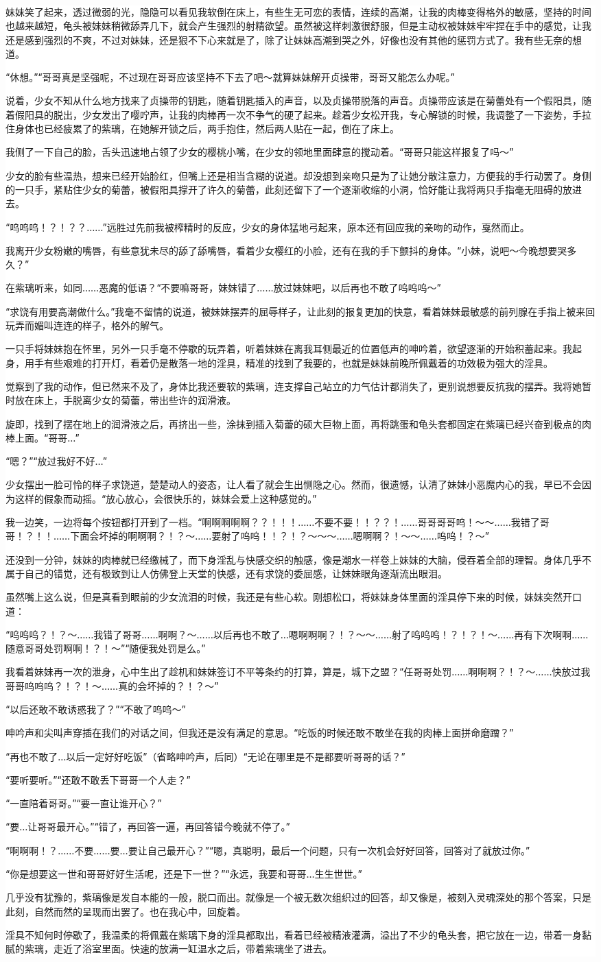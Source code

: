 妹妹笑了起来，透过微弱的光，隐隐可以看见我软倒在床上，有些生无可恋的表情，连续的高潮，让我的肉棒变得格外的敏感，坚持的时间也越来越短，龟头被妹妹稍微舔弄几下，就会产生强烈的射精欲望。虽然被这样刺激很舒服，但是主动权被妹妹牢牢捏在手中的感觉，让我还是感到强烈的不爽，不过对妹妹，还是狠不下心来就是了，除了让妹妹高潮到哭之外，好像也没有其他的惩罚方式了。我有些无奈的想道。

“休想。”“哥哥真是坚强呢，不过现在哥哥应该坚持不下去了吧～就算妹妹解开贞操带，哥哥又能怎么办呢。”

说着，少女不知从什么地方找来了贞操带的钥匙，随着钥匙插入的声音，以及贞操带脱落的声音。贞操带应该是在菊蕾处有一个假阳具，随着假阳具的脱出，少女发出了嘤咛声，让我的肉棒再一次不争气的硬了起来。趁着少女松开我，专心解锁的时候，我调整了一下姿势，手拉住身体也已经疲累了的紫璃，在她解开锁之后，两手抱住，然后两人贴在一起，倒在了床上。

我侧了一下自己的脸，舌头迅速地占领了少女的樱桃小嘴，在少女的领地里面肆意的搅动着。“哥哥只能这样报复了吗～”

少女的脸有些温热，想来已经开始脸红，但嘴上还是相当含糊的说道。却没想到亲吻只是为了让她分散注意力，方便我的手行动罢了。身侧的一只手，紧贴住少女的菊蕾，被假阳具撑开了许久的菊蕾，此刻还留下了一个逐渐收缩的小洞，恰好能让我将两只手指毫无阻碍的放进去。

“呜呜呜！？！？？……”远胜过先前我被榨精时的反应，少女的身体猛地弓起来，原本还有回应我的亲吻的动作，戛然而止。

我离开少女粉嫩的嘴唇，有些意犹未尽的舔了舔嘴唇，看着少女樱红的小脸，还有在我的手下颤抖的身体。“小妹，说吧～今晚想要哭多久？”

在紫璃听来，如同……恶魔的低语？“不要嘛哥哥，妹妹错了……放过妹妹吧，以后再也不敢了呜呜呜～”

“求饶有用要高潮做什么。”我毫不留情的说道，被妹妹摆弄的屈辱样子，让此刻的报复更加的快意，看着妹妹最敏感的前列腺在手指上被来回玩弄而媚叫连连的样子，格外的解气。

一只手将妹妹抱在怀里，另外一只手毫不停歇的玩弄着，听着妹妹在离我耳侧最近的位置低声的呻吟着，欲望逐渐的开始积蓄起来。我起身，用手有些艰难的打开灯，看着仍是散落一地的淫具，精准的找到了我要的，也就是妹妹前晚所佩戴着的功效极为强大的淫具。

觉察到了我的动作，但已然来不及了，身体比我还要软的紫璃，连支撑自己站立的力气估计都消失了，更别说想要反抗我的摆弄。我将她暂时放在床上，手脱离少女的菊蕾，带出些许的润滑液。

旋即，找到了摆在地上的润滑液之后，再挤出一些，涂抹到插入菊蕾的硕大巨物上面，再将跳蛋和龟头套都固定在紫璃已经兴奋到极点的肉棒上面。“哥哥…”

“嗯？”“放过我好不好…”

少女摆出一脸可怜的样子求饶道，楚楚动人的姿态，让人看了就会生出恻隐之心。然而，很遗憾，认清了妹妹小恶魔内心的我，早已不会因为这样的假象而动摇。“放心放心，会很快乐的，妹妹会爱上这种感觉的。”

我一边笑，一边将每个按钮都打开到了一档。“啊啊啊啊啊？？！！！……不要不要！！？？！……哥哥哥哥呜！～～……我错了哥哥！？！！……下面会坏掉的啊啊啊？！？～……要射了呜呜！！？！？～～～……嗯啊啊？！～～……呜呜！？～”

还没到一分钟，妹妹的肉棒就已经缴械了，而下身淫乱与快感交织的触感，像是潮水一样卷上妹妹的大脑，侵吞着全部的理智。身体几乎不属于自己的错觉，还有极致到让人仿佛登上天堂的快感，还有求饶的委屈感，让妹妹眼角逐渐流出眼泪。

虽然嘴上这么说，但是真看到眼前的少女流泪的时候，我还是有些心软。刚想松口，将妹妹身体里面的淫具停下来的时候，妹妹突然开口道：

“呜呜呜？！？～……我错了哥哥……啊啊？～……以后再也不敢了…嗯啊啊啊？！？～～……射了呜呜呜！？！？！～……再有下次啊啊……随意哥哥处罚啊啊！？！～”“随便我处罚是么。”

我看着妹妹再一次的泄身，心中生出了趁机和妹妹签订不平等条约的打算，算是，城下之盟？“任哥哥处罚……啊啊啊？！？～……快放过我哥哥呜呜呜？！？！～……真的会坏掉的？！？～”

“以后还敢不敢诱惑我了？”“不敢了呜呜～”

呻吟声和尖叫声穿插在我们的对话之间，但我还是没有满足的意思。“吃饭的时候还敢不敢坐在我的肉棒上面拼命磨蹭？”

“再也不敢了…以后一定好好吃饭”（省略呻吟声，后同）“无论在哪里是不是都要听哥哥的话？”

“要听要听。”“还敢不敢丢下哥哥一个人走？”

“一直陪着哥哥。”“要一直让谁开心？”

“要…让哥哥最开心。”“错了，再回答一遍，再回答错今晚就不停了。”

“啊啊啊！？……不要……要…要让自己最开心？”“嗯，真聪明，最后一个问题，只有一次机会好好回答，回答对了就放过你。”

“你是想要这一世和哥哥好好生活呢，还是下一世？”“永远，我要和哥哥…生生世世。”

几乎没有犹豫的，紫璃像是发自本能的一般，脱口而出。就像是一个被无数次组织过的回答，却又像是，被刻入灵魂深处的那个答案，只是此刻，自然而然的呈现而出罢了。也在我心中，回旋着。

淫具不知何时停歇了，我温柔的将佩戴在紫璃下身的淫具都取出，看着已经被精液灌满，溢出了不少的龟头套，把它放在一边，带着一身黏腻的紫璃，走近了浴室里面。快速的放满一缸温水之后，带着紫璃坐了进去。
